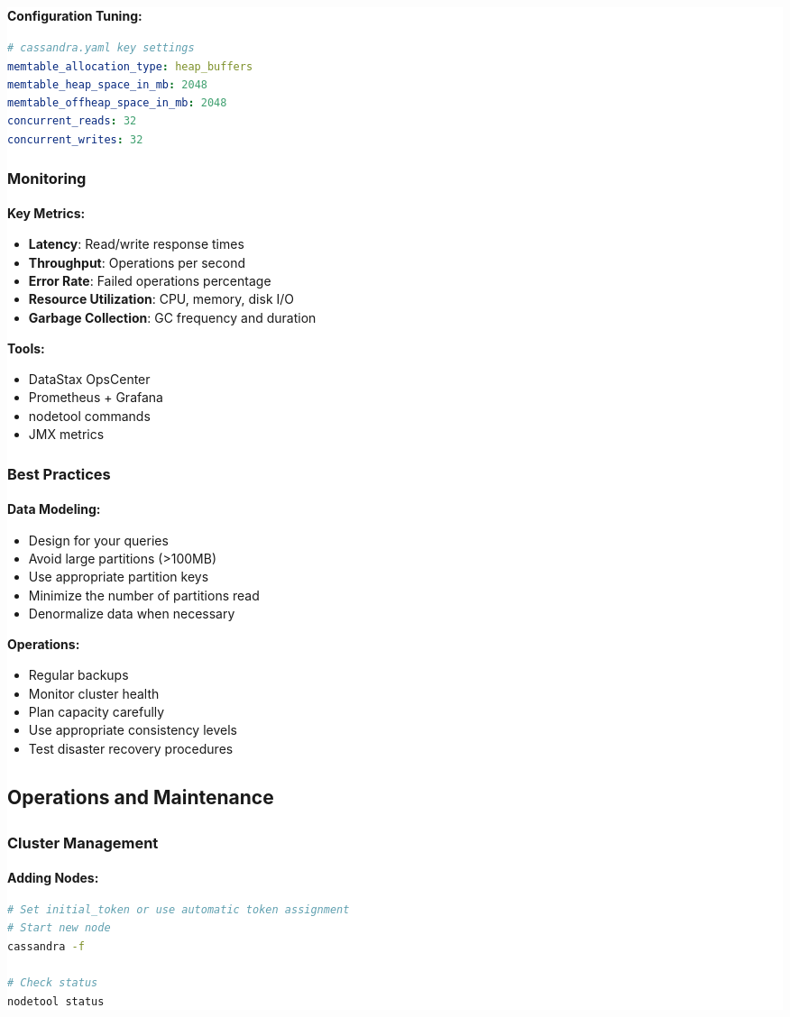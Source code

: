 **Configuration Tuning:**
```yaml
# cassandra.yaml key settings
memtable_allocation_type: heap_buffers
memtable_heap_space_in_mb: 2048
memtable_offheap_space_in_mb: 2048
concurrent_reads: 32
concurrent_writes: 32
```

### Monitoring

**Key Metrics:**
- **Latency**: Read/write response times
- **Throughput**: Operations per second
- **Error Rate**: Failed operations percentage
- **Resource Utilization**: CPU, memory, disk I/O
- **Garbage Collection**: GC frequency and duration

**Tools:**
- DataStax OpsCenter
- Prometheus + Grafana
- nodetool commands
- JMX metrics

### Best Practices

**Data Modeling:**
- Design for your queries
- Avoid large partitions (>100MB)
- Use appropriate partition keys
- Minimize the number of partitions read
- Denormalize data when necessary

**Operations:**
- Regular backups
- Monitor cluster health
- Plan capacity carefully
- Use appropriate consistency levels
- Test disaster recovery procedures

## Operations and Maintenance

### Cluster Management

**Adding Nodes:**
```bash
# Set initial_token or use automatic token assignment
# Start new node
cassandra -f

# Check status
nodetool status
```

